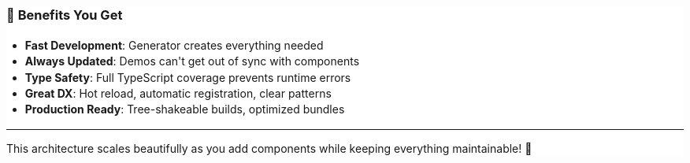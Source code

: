 ### 🚀 **Benefits You Get**

- **Fast Development**: Generator creates everything needed
- **Always Updated**: Demos can't get out of sync with components  
- **Type Safety**: Full TypeScript coverage prevents runtime errors
- **Great DX**: Hot reload, automatic registration, clear patterns
- **Production Ready**: Tree-shakeable builds, optimized bundles

---

This architecture scales beautifully as you add components while keeping everything maintainable! 🎯
